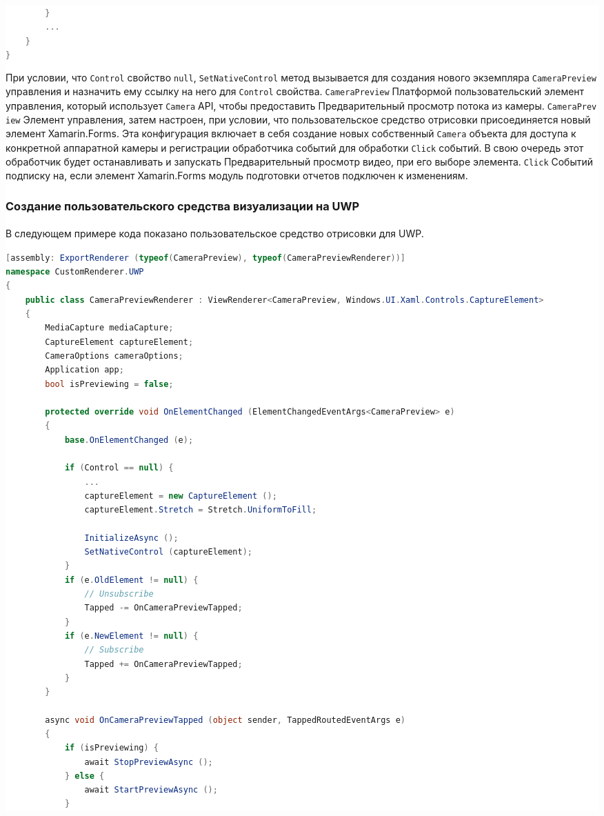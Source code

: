 ```csharp
        }
        ...
    }
}
```

При условии, что `Control` свойство `null`, `SetNativeControl` метод вызывается для создания нового экземпляра `CameraPreview` управления и назначить ему ссылку на него для `Control` свойства. `CameraPreview` Платформой пользовательский элемент управления, который использует `Camera` API, чтобы предоставить Предварительный просмотр потока из камеры. `CameraPreview` Элемент управления, затем настроен, при условии, что пользовательское средство отрисовки присоединяется новый элемент Xamarin.Forms. Эта конфигурация включает в себя создание новых собственный `Camera` объекта для доступа к конкретной аппаратной камеры и регистрации обработчика событий для обработки `Click` событий. В свою очередь этот обработчик будет останавливать и запускать Предварительный просмотр видео, при его выборе элемента. `Click` Событий подписку на, если элемент Xamarin.Forms модуль подготовки отчетов подключен к изменениям.

### <a name="creating-the-custom-renderer-on-uwp"></a>Создание пользовательского средства визуализации на UWP

В следующем примере кода показано пользовательское средство отрисовки для UWP.

```csharp
[assembly: ExportRenderer (typeof(CameraPreview), typeof(CameraPreviewRenderer))]
namespace CustomRenderer.UWP
{
    public class CameraPreviewRenderer : ViewRenderer<CameraPreview, Windows.UI.Xaml.Controls.CaptureElement>
    {
        MediaCapture mediaCapture;
        CaptureElement captureElement;
        CameraOptions cameraOptions;
        Application app;
        bool isPreviewing = false;

        protected override void OnElementChanged (ElementChangedEventArgs<CameraPreview> e)
        {
            base.OnElementChanged (e);

            if (Control == null) {
                ...
                captureElement = new CaptureElement ();
                captureElement.Stretch = Stretch.UniformToFill;

                InitializeAsync ();
                SetNativeControl (captureElement);
            }
            if (e.OldElement != null) {
                // Unsubscribe
                Tapped -= OnCameraPreviewTapped;
            }
            if (e.NewElement != null) {
                // Subscribe
                Tapped += OnCameraPreviewTapped;
            }
        }

        async void OnCameraPreviewTapped (object sender, TappedRoutedEventArgs e)
        {
            if (isPreviewing) {
                await StopPreviewAsync ();
            } else {
                await StartPreviewAsync ();
            }
```